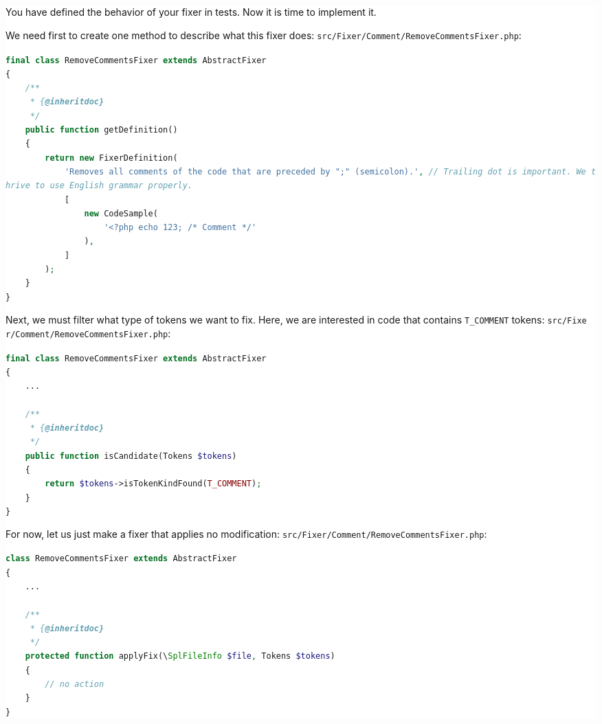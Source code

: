 You have defined the behavior of your fixer in tests. Now it is time to
implement it.

We need first to create one method to describe what this fixer does:
`src/Fixer/Comment/RemoveCommentsFixer.php`:
```php
final class RemoveCommentsFixer extends AbstractFixer
{
    /**
     * {@inheritdoc}
     */
    public function getDefinition()
    {
        return new FixerDefinition(
            'Removes all comments of the code that are preceded by ";" (semicolon).', // Trailing dot is important. We thrive to use English grammar properly.
            [
                new CodeSample(
                    '<?php echo 123; /* Comment */'
                ),
            ]
        );
    }
}
```

Next, we must filter what type of tokens we want to fix. Here, we are interested in code that contains `T_COMMENT` tokens:
`src/Fixer/Comment/RemoveCommentsFixer.php`:
```php
final class RemoveCommentsFixer extends AbstractFixer
{
    ...

    /**
     * {@inheritdoc}
     */
    public function isCandidate(Tokens $tokens)
    {
        return $tokens->isTokenKindFound(T_COMMENT);
    }
}
```

For now, let us just make a fixer that applies no modification:
`src/Fixer/Comment/RemoveCommentsFixer.php`:
```php
class RemoveCommentsFixer extends AbstractFixer
{
    ...

    /**
     * {@inheritdoc}
     */
    protected function applyFix(\SplFileInfo $file, Tokens $tokens)
    {
        // no action
    }
}
```
